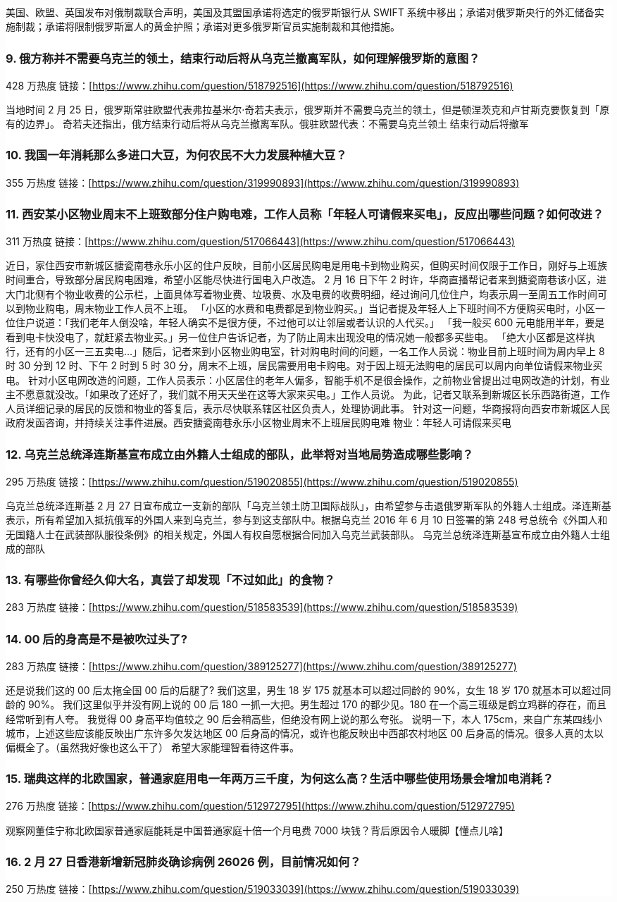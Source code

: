 美国、欧盟、英国发布对俄制裁联合声明，美国及其盟国承诺将选定的俄罗斯银行从 SWIFT 系统中移出；承诺对俄罗斯央行的外汇储备实施制裁；承诺将限制俄罗斯富人的黄金护照；承诺对更多俄罗斯官员实施制裁和其他措施。

### 9. 俄方称并不需要乌克兰的领土，结束行动后将从乌克兰撤离军队，如何理解俄罗斯的意图？
428 万热度 链接：[https://www.zhihu.com/question/518792516](https://www.zhihu.com/question/518792516)

当地时间 2 月 25 日，俄罗斯常驻欧盟代表弗拉基米尔·奇若夫表示，俄罗斯并不需要乌克兰的领土，但是顿涅茨克和卢甘斯克要恢复到「原有的边界」。 奇若夫还指出，俄方结束行动后将从乌克兰撤离军队。 ​俄驻欧盟代表：不需要乌克兰领土 结束行动后将撤军

### 10. 我国一年消耗那么多进口大豆，为何农民不大力发展种植大豆？
355 万热度 链接：[https://www.zhihu.com/question/319990893](https://www.zhihu.com/question/319990893)



### 11. 西安某小区物业周末不上班致部分住户购电难，工作人员称「年轻人可请假来买电」，反应出哪些问题？如何改进？
311 万热度 链接：[https://www.zhihu.com/question/517066443](https://www.zhihu.com/question/517066443)

近日，家住西安市新城区搪瓷南巷永乐小区的住户反映，目前小区居民购电是用电卡到物业购买，但购买时间仅限于工作日，刚好与上班族时间重合，导致部分居民购电困难，希望小区能尽快进行国电入户改造。 2 月 16 日下午 2 时许，华商直播帮记者来到搪瓷南巷该小区，进大门北侧有个物业收费的公示栏，上面具体写着物业费、垃圾费、水及电费的收费明细，经过询问几位住户，均表示周一至周五工作时间可以到物业购电，周末物业工作人员不上班。 「小区的水费和电费都是到物业购买。」当记者提及年轻人上下班时间不方便购买电时，小区一位住户说道：「我们老年人倒没啥，年轻人确实不是很方便，不过他可以让邻居或者认识的人代买。」 「我一般买 600 元电能用半年，要是看到电卡快没电了，就赶紧去物业买。」另一位住户告诉记者，为了防止周末出现没电的情况她一般都多买些电。 「绝大小区都是这样执行，还有的小区一三五卖电…」随后，记者来到小区物业购电室，针对购电时间的问题，一名工作人员说：物业目前上班时间为周内早上 8 时 30 分到 12 时、下午 2 时到 5 时 30 分，周末不上班，居民需要用电卡购电。对于因上班无法购电的居民可以周内向单位请假来物业买电。 针对小区电网改造的问题，工作人员表示：小区居住的老年人偏多，智能手机不是很会操作，之前物业曾提出过电网改造的计划，有业主不愿意就没改。「如果改了还好了，我们就不用天天坐在这等大家来买电。」工作人员说。 为此，记者又联系到新城区长乐西路街道，工作人员详细记录的居民的反馈和物业的答复后，表示尽快联系辖区社区负责人，处理协调此事。 针对这一问题，华商报将向西安市新城区人民政府发函咨询，并持续关注事件进展。西安搪瓷南巷永乐小区物业周末不上班居民购电难 物业：年轻人可请假来买电

### 12. 乌克兰总统泽连斯基宣布成立由外籍人士组成的部队，此举将对当地局势造成哪些影响？
295 万热度 链接：[https://www.zhihu.com/question/519020855](https://www.zhihu.com/question/519020855)

乌克兰总统泽连斯基 2 月 27 日宣布成立一支新的部队「乌克兰领土防卫国际战队」，由希望参与击退俄罗斯军队的外籍人士组成。泽连斯基表示，所有希望加入抵抗俄军的外国人来到乌克兰，参与到这支部队中。根据乌克兰 2016 年 6 月 10 日签署的第 248 号总统令《外国人和无国籍人士在武装部队服役条例》的相关规定，外国人有权自愿根据合同加入乌克兰武装部队。 乌克兰总统泽连斯基宣布成立由外籍人士组成的部队

### 13. 有哪些你曾经久仰大名，真尝了却发现「不过如此」的食物？
283 万热度 链接：[https://www.zhihu.com/question/518583539](https://www.zhihu.com/question/518583539)



### 14. 00 后的身高是不是被吹过头了?
283 万热度 链接：[https://www.zhihu.com/question/389125277](https://www.zhihu.com/question/389125277)

还是说我们这的 00 后太拖全国 00 后的后腿了? 我们这里，男生 18 岁 175 就基本可以超过同龄的 90%，女生 18 岁 170 就基本可以超过同龄的 90%。 我们这里似乎并没有网上说的 00 后 180 一抓一大把。男生超过 170 的都少见。180 在一个高三班级是鹤立鸡群的存在，而且经常听到有人夸。 我觉得 00 身高平均值较之 90 后会稍高些，但绝没有网上说的那么夸张。 说明一下，本人 175cm，来自广东某四线小城市，上述这些应该能反映出广东许多欠发达地区 00 后身高的情况，或许也能反映出中西部农村地区 00 后身高的情况。很多人真的太以偏概全了。（虽然我好像也这么干了） 希望大家能理智看待这件事。

### 15. 瑞典这样的北欧国家，普通家庭用电一年两万三千度，为何这么高？生活中哪些使用场景会增加电消耗？
276 万热度 链接：[https://www.zhihu.com/question/512972795](https://www.zhihu.com/question/512972795)

观察网董佳宁称北欧国家普通家庭能耗是中国普通家庭十倍一个月电费 7000 块钱？背后原因令人暖脚【懂点儿啥】

### 16. 2 月 27 日香港新增新冠肺炎确诊病例 26026 例，目前情况如何？
250 万热度 链接：[https://www.zhihu.com/question/519033039](https://www.zhihu.com/question/519033039)
